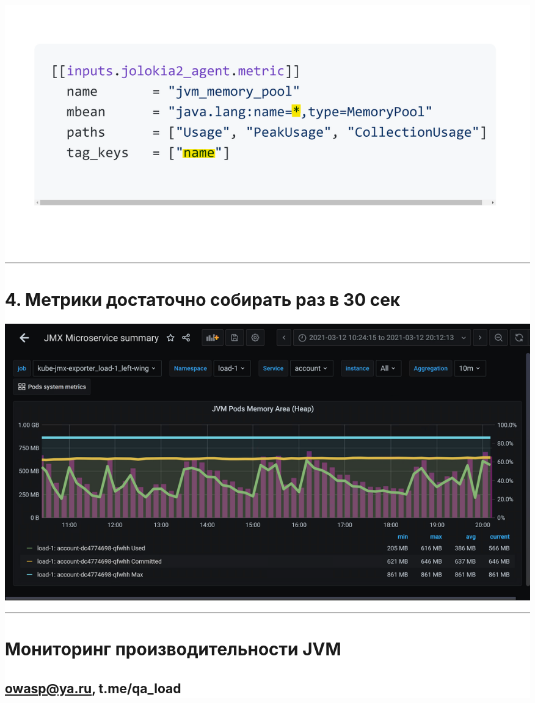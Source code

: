 ![bg w:100% right](img/telegraf_jolokia2_agent_ast.png)

---

# 4. Метрики достаточно собирать раз в 30 сек

![bg w:100% right ](img/grafana-stability.png)

---




# Мониторинг производительности JVM
## owasp@ya.ru, t.me/qa_load